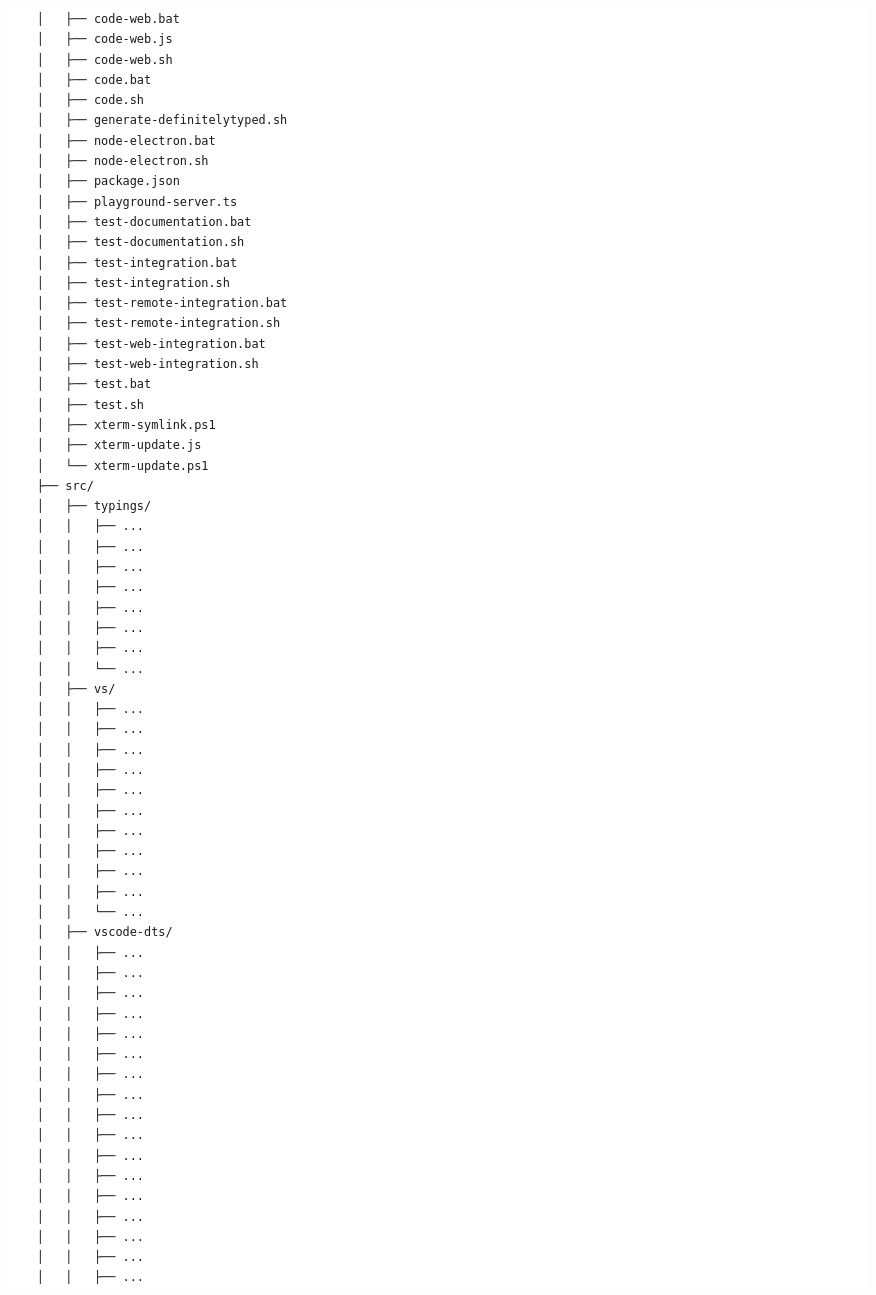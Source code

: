 ```
    │   ├── code-web.bat
    │   ├── code-web.js
    │   ├── code-web.sh
    │   ├── code.bat
    │   ├── code.sh
    │   ├── generate-definitelytyped.sh
    │   ├── node-electron.bat
    │   ├── node-electron.sh
    │   ├── package.json
    │   ├── playground-server.ts
    │   ├── test-documentation.bat
    │   ├── test-documentation.sh
    │   ├── test-integration.bat
    │   ├── test-integration.sh
    │   ├── test-remote-integration.bat
    │   ├── test-remote-integration.sh
    │   ├── test-web-integration.bat
    │   ├── test-web-integration.sh
    │   ├── test.bat
    │   ├── test.sh
    │   ├── xterm-symlink.ps1
    │   ├── xterm-update.js
    │   └── xterm-update.ps1
    ├── src/
    │   ├── typings/
    │   │   ├── ...
    │   │   ├── ...
    │   │   ├── ...
    │   │   ├── ...
    │   │   ├── ...
    │   │   ├── ...
    │   │   ├── ...
    │   │   └── ...
    │   ├── vs/
    │   │   ├── ...
    │   │   ├── ...
    │   │   ├── ...
    │   │   ├── ...
    │   │   ├── ...
    │   │   ├── ...
    │   │   ├── ...
    │   │   ├── ...
    │   │   ├── ...
    │   │   ├── ...
    │   │   └── ...
    │   ├── vscode-dts/
    │   │   ├── ...
    │   │   ├── ...
    │   │   ├── ...
    │   │   ├── ...
    │   │   ├── ...
    │   │   ├── ...
    │   │   ├── ...
    │   │   ├── ...
    │   │   ├── ...
    │   │   ├── ...
    │   │   ├── ...
    │   │   ├── ...
    │   │   ├── ...
    │   │   ├── ...
    │   │   ├── ...
    │   │   ├── ...
    │   │   ├── ...
```